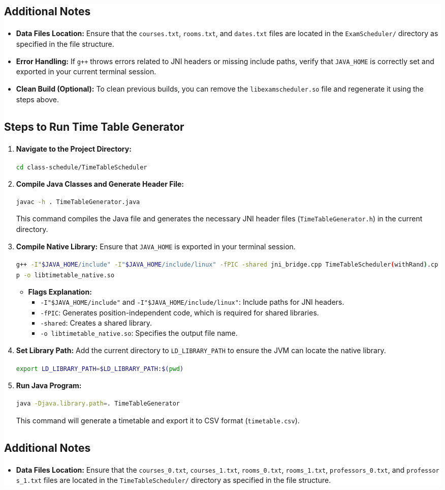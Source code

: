 ## Additional Notes

- **Data Files Location:** Ensure that the `courses.txt`, `rooms.txt`, and `dates.txt` files are located in the `ExamScheduler/` directory as specified in the file structure.

- **Error Handling:** If `g++` throws errors related to JNI headers or missing include paths, verify that `JAVA_HOME` is correctly set and exported in your current terminal session.

- **Clean Build (Optional):** To clean previous builds, you can remove the `libexamscheduler.so` file and regenerate it using the steps above.


## Steps to Run Time Table Generator

1. **Navigate to the Project Directory:**
   ```bash
   cd class-schedule/TimeTableScheduler
   ```

2. **Compile Java Classes and Generate Header File:**
   ```bash
   javac -h . TimeTableGenerator.java
   ```
   This command compiles the Java file and generates the necessary JNI header files (`TimeTableGenerator.h`) in the current directory.

3. **Compile Native Library:**
   Ensure that `JAVA_HOME` is exported in your terminal session.
   ```bash
   g++ -I"$JAVA_HOME/include" -I"$JAVA_HOME/include/linux" -fPIC -shared jni_bridge.cpp TimeTableScheduler(withRand).cpp -o libtimetable_native.so
   ```
   - **Flags Explanation:**
     - `-I"$JAVA_HOME/include"` and `-I"$JAVA_HOME/include/linux"`: Include paths for JNI headers.
     - `-fPIC`: Generates position-independent code, which is required for shared libraries.
     - `-shared`: Creates a shared library.
     - `-o libtimetable_native.so`: Specifies the output file name.

4. **Set Library Path:**
   Add the current directory to `LD_LIBRARY_PATH` to ensure the JVM can locate the native library.
   ```bash
   export LD_LIBRARY_PATH=$LD_LIBRARY_PATH:$(pwd)
   ```

5. **Run Java Program:**
   ```bash
   java -Djava.library.path=. TimeTableGenerator
   ```
   This command will generate a timetable and export it to CSV format (`timetable.csv`).

## Additional Notes

- **Data Files Location:** Ensure that the `courses_0.txt`, `courses_1.txt`, `rooms_0.txt`, `rooms_1.txt`, `professors_0.txt`, and `professors_1.txt` files are located in the `TimeTableScheduler/` directory as specified in the file structure.
